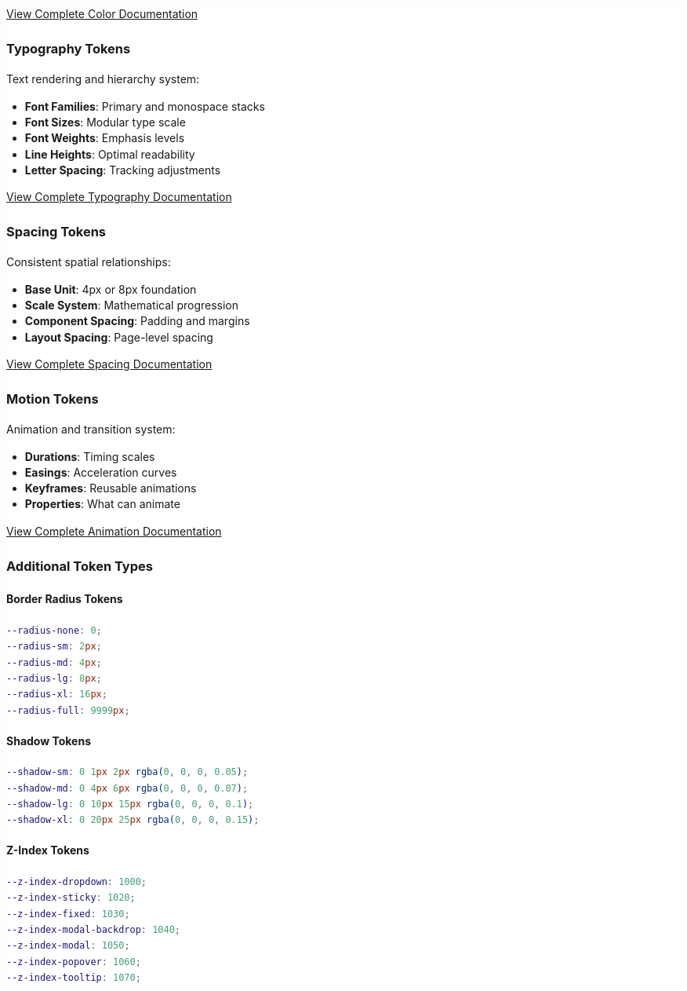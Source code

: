 [View Complete Color Documentation](./colors.md)

### Typography Tokens
Text rendering and hierarchy system:
- **Font Families**: Primary and monospace stacks
- **Font Sizes**: Modular type scale
- **Font Weights**: Emphasis levels
- **Line Heights**: Optimal readability
- **Letter Spacing**: Tracking adjustments

[View Complete Typography Documentation](./typography.md)

### Spacing Tokens
Consistent spatial relationships:
- **Base Unit**: 4px or 8px foundation
- **Scale System**: Mathematical progression
- **Component Spacing**: Padding and margins
- **Layout Spacing**: Page-level spacing

[View Complete Spacing Documentation](./spacing.md)

### Motion Tokens
Animation and transition system:
- **Durations**: Timing scales
- **Easings**: Acceleration curves
- **Keyframes**: Reusable animations
- **Properties**: What can animate

[View Complete Animation Documentation](./animations.md)

### Additional Token Types

#### Border Radius Tokens
```scss
--radius-none: 0;
--radius-sm: 2px;
--radius-md: 4px;
--radius-lg: 8px;
--radius-xl: 16px;
--radius-full: 9999px;
```

#### Shadow Tokens
```scss
--shadow-sm: 0 1px 2px rgba(0, 0, 0, 0.05);
--shadow-md: 0 4px 6px rgba(0, 0, 0, 0.07);
--shadow-lg: 0 10px 15px rgba(0, 0, 0, 0.1);
--shadow-xl: 0 20px 25px rgba(0, 0, 0, 0.15);
```

#### Z-Index Tokens
```scss
--z-index-dropdown: 1000;
--z-index-sticky: 1020;
--z-index-fixed: 1030;
--z-index-modal-backdrop: 1040;
--z-index-modal: 1050;
--z-index-popover: 1060;
--z-index-tooltip: 1070;
```
